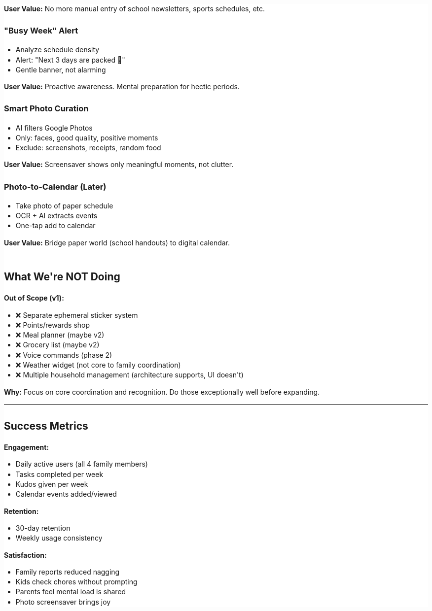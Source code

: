 **User Value:** No more manual entry of school newsletters, sports schedules, etc.

### "Busy Week" Alert
- Analyze schedule density
- Alert: "Next 3 days are packed 📅"
- Gentle banner, not alarming

**User Value:** Proactive awareness. Mental preparation for hectic periods.

### Smart Photo Curation
- AI filters Google Photos
- Only: faces, good quality, positive moments
- Exclude: screenshots, receipts, random food

**User Value:** Screensaver shows only meaningful moments, not clutter.

### Photo-to-Calendar (Later)
- Take photo of paper schedule
- OCR + AI extracts events
- One-tap add to calendar

**User Value:** Bridge paper world (school handouts) to digital calendar.

---

## What We're NOT Doing

**Out of Scope (v1):**
- ❌ Separate ephemeral sticker system
- ❌ Points/rewards shop
- ❌ Meal planner (maybe v2)
- ❌ Grocery list (maybe v2)
- ❌ Voice commands (phase 2)
- ❌ Weather widget (not core to family coordination)
- ❌ Multiple household management (architecture supports, UI doesn't)

**Why:** Focus on core coordination and recognition. Do those exceptionally well before expanding.

---

## Success Metrics

**Engagement:**
- Daily active users (all 4 family members)
- Tasks completed per week
- Kudos given per week
- Calendar events added/viewed

**Retention:**
- 30-day retention
- Weekly usage consistency

**Satisfaction:**
- Family reports reduced nagging
- Kids check chores without prompting
- Parents feel mental load is shared
- Photo screensaver brings joy
